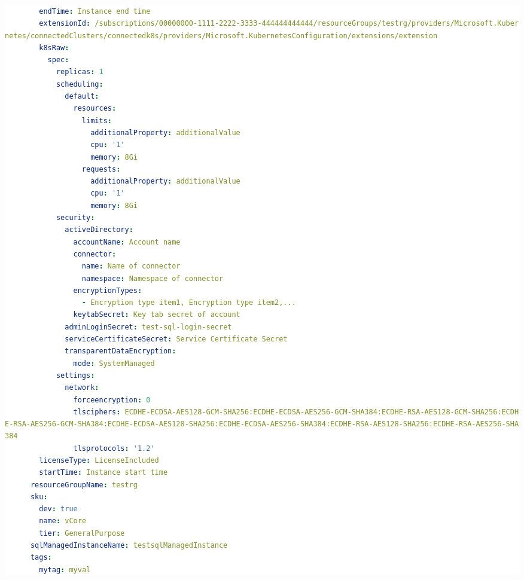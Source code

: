 ```yaml
        endTime: Instance end time
        extensionId: /subscriptions/00000000-1111-2222-3333-444444444444/resourceGroups/testrg/providers/Microsoft.Kubernetes/connectedClusters/connectedk8s/providers/Microsoft.KubernetesConfiguration/extensions/extension
        k8sRaw:
          spec:
            replicas: 1
            scheduling:
              default:
                resources:
                  limits:
                    additionalProperty: additionalValue
                    cpu: '1'
                    memory: 8Gi
                  requests:
                    additionalProperty: additionalValue
                    cpu: '1'
                    memory: 8Gi
            security:
              activeDirectory:
                accountName: Account name
                connector:
                  name: Name of connector
                  namespace: Namespace of connector
                encryptionTypes:
                  - Encryption type item1, Encryption type item2,...
                keytabSecret: Key tab secret of account
              adminLoginSecret: test-sql-login-secret
              serviceCertificateSecret: Service Certificate Secret
              transparentDataEncryption:
                mode: SystemManaged
            settings:
              network:
                forceencryption: 0
                tlsciphers: ECDHE-ECDSA-AES128-GCM-SHA256:ECDHE-ECDSA-AES256-GCM-SHA384:ECDHE-RSA-AES128-GCM-SHA256:ECDHE-RSA-AES256-GCM-SHA384:ECDHE-ECDSA-AES128-SHA256:ECDHE-ECDSA-AES256-SHA384:ECDHE-RSA-AES128-SHA256:ECDHE-RSA-AES256-SHA384
                tlsprotocols: '1.2'
        licenseType: LicenseIncluded
        startTime: Instance start time
      resourceGroupName: testrg
      sku:
        dev: true
        name: vCore
        tier: GeneralPurpose
      sqlManagedInstanceName: testsqlManagedInstance
      tags:
        mytag: myval

```

